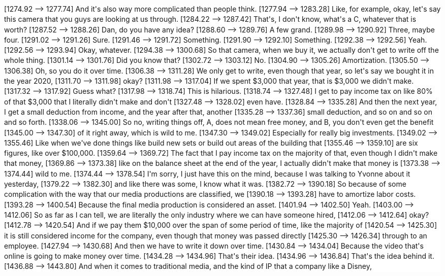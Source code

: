 [1274.92 --> 1277.74]  And it's also way more complicated than people think.
[1277.94 --> 1283.28]  Like, for example, okay, let's say this camera that you guys are looking at us through.
[1284.22 --> 1287.42]  That's, I don't know, what's a C, whatever that is worth?
[1287.52 --> 1288.26]  Dan, do you have any idea?
[1288.60 --> 1289.76]  A few grand.
[1289.98 --> 1290.92]  Three, maybe four.
[1291.02 --> 1291.26]  Sure.
[1291.46 --> 1291.72]  Something.
[1291.90 --> 1292.10]  Something.
[1292.38 --> 1292.56]  Yeah.
[1292.56 --> 1293.94]  Okay, whatever.
[1294.38 --> 1300.68]  So that camera, when we buy it, we actually don't get to write off the whole thing.
[1301.14 --> 1301.76]  Did you know that?
[1302.72 --> 1303.12]  No.
[1304.90 --> 1305.26]  Amortization.
[1305.50 --> 1306.38]  Oh, so you do it over time.
[1306.38 --> 1311.28]  We only get to write, even though that year, so let's say we bought it in the year 2020,
[1311.70 --> 1311.98]  okay?
[1311.98 --> 1317.04]  If we spent $3,000 that year, that is $3,000 we didn't make.
[1317.32 --> 1317.92]  Guess what?
[1317.98 --> 1318.74]  This is hilarious.
[1318.74 --> 1327.48]  I get to pay income tax on like 80% of that $3,000 that I literally didn't make and don't
[1327.48 --> 1328.02]  even have.
[1328.84 --> 1335.28]  And then the next year, I get a small deduction from income, and the year after that, another
[1335.28 --> 1337.36]  small deduction, and so on and so on and so forth.
[1338.06 --> 1345.00]  So no, writing things off, A, does not mean free money, and B, you don't even get the benefit
[1345.00 --> 1347.30]  of it right away, which is wild to me.
[1347.30 --> 1349.02]  Especially for really big investments.
[1349.02 --> 1355.46]  Like when we've done things like build new sets or build out areas of the building that
[1355.46 --> 1359.10]  are six figures, like over $100,000.
[1359.64 --> 1369.72]  The fact that I pay income tax on the majority of that, even though I didn't make that money,
[1369.86 --> 1373.38]  like on the balance sheet at the end of the year, I actually didn't make that money is
[1373.38 --> 1374.44]  wild to me.
[1374.44 --> 1378.54]  I'm sorry, I just have this on the mind, because I was talking to Yvonne about it yesterday,
[1379.22 --> 1382.30]  and like there was some, I know what it was.
[1382.72 --> 1390.18]  So because of some complication with the way that our media productions are classified, we
[1390.18 --> 1393.28]  have to amortize labor costs.
[1393.28 --> 1400.54]  Because the final media production is considered an asset.
[1401.94 --> 1402.50]  Yeah.
[1403.00 --> 1412.06]  So as far as I can tell, we are literally the only industry where we can have someone hired,
[1412.06 --> 1412.64]  okay?
[1412.78 --> 1420.54]  And if we pay them $10,000 over the span of some period of time, like the majority of
[1420.54 --> 1425.30]  it is still considered income for the company, even though that money was passed directly
[1425.30 --> 1426.34]  through to an employee.
[1427.94 --> 1430.68]  And then we have to write it down over time.
[1430.84 --> 1434.04]  Because the video that's online is going to make money over time.
[1434.28 --> 1434.96]  That's their idea.
[1434.96 --> 1436.84]  That's the idea behind it.
[1436.88 --> 1443.80]  And when it comes to traditional media, and the kind of IP that a company like a Disney,
